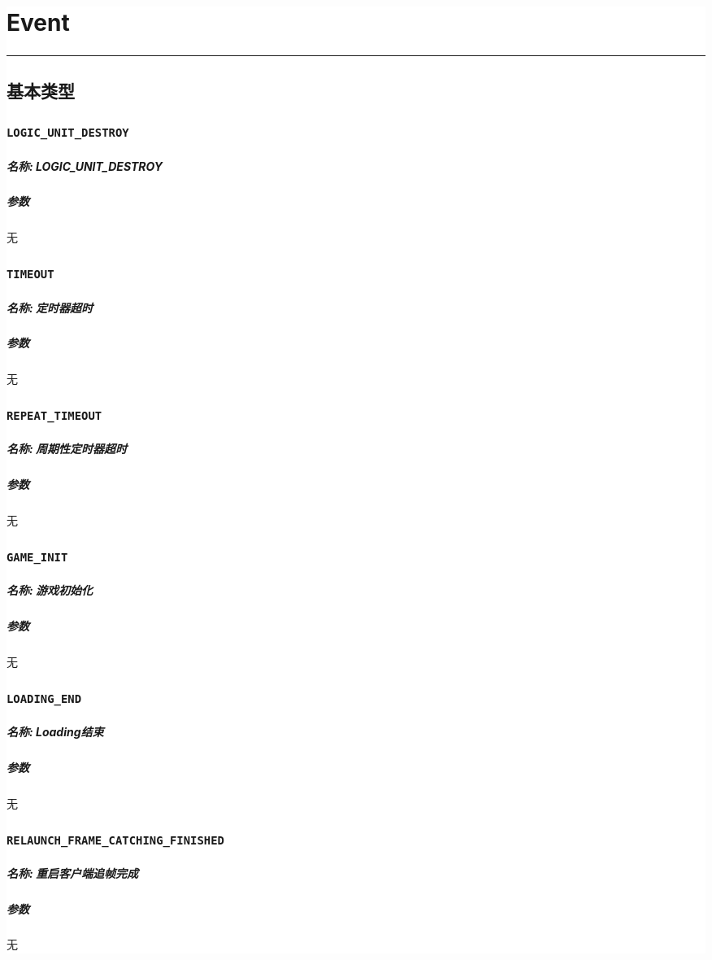 # Event
-----
## 基本类型

### `LOGIC_UNIT_DESTROY`
<span id="LOGIC_UNIT_DESTROY"></span>
##### **名称:** LOGIC_UNIT_DESTROY
##### **参数**
无


### `TIMEOUT`
<span id="TIMEOUT"></span>
##### **名称:** 定时器超时
##### **参数**
无


### `REPEAT_TIMEOUT`
<span id="REPEAT_TIMEOUT"></span>
##### **名称:** 周期性定时器超时
##### **参数**
无


### `GAME_INIT`
<span id="GAME_INIT"></span>
##### **名称:** 游戏初始化
##### **参数**
无


### `LOADING_END`
<span id="LOADING_END"></span>
##### **名称:** Loading结束
##### **参数**
无


### `RELAUNCH_FRAME_CATCHING_FINISHED`
<span id="RELAUNCH_FRAME_CATCHING_FINISHED"></span>
##### **名称:** 重启客户端追帧完成
##### **参数**
无

